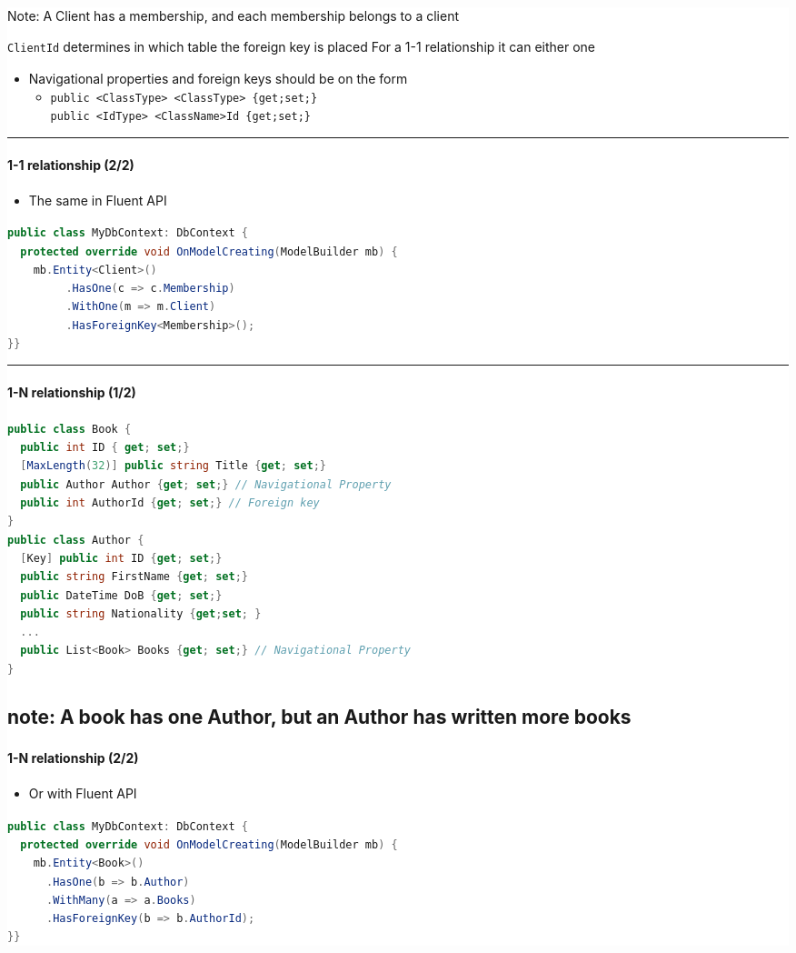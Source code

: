 Note:
A Client has a membership, and each membership belongs to a client

`ClientId` determines in which table the foreign key is placed
For a 1-1 relationship it can either one

* Navigational properties and foreign keys should be on the form
    * `public <ClassType> <ClassType> {get;set;}`<br/>
    `public <IdType> <ClassName>Id {get;set;}`

----

#### 1-1 relationship (2/2)

* The same in Fluent API

```csharp [4|5|6]
public class MyDbContext: DbContext {
  protected override void OnModelCreating(ModelBuilder mb) {
    mb.Entity<Client>()
         .HasOne(c => c.Membership)
         .WithOne(m => m.Client)
         .HasForeignKey<Membership>();
}}
```

----

#### 1-N relationship (1/2)

```csharp [4-5|13]
public class Book {    
  public int ID { get; set;}
  [MaxLength(32)] public string Title {get; set;}
  public Author Author {get; set;} // Navigational Property
  public int AuthorId {get; set;} // Foreign key
}
public class Author {
  [Key] public int ID {get; set;}
  public string FirstName {get; set;}
  public DateTime DoB {get; set;}
  public string Nationality {get;set; }
  ...
  public List<Book> Books {get; set;} // Navigational Property
}
```
note: A book has one Author, but an Author has written more books
----

#### 1-N relationship (2/2)

* Or with Fluent API

```csharp [4|5|6]
public class MyDbContext: DbContext {
  protected override void OnModelCreating(ModelBuilder mb) { 
    mb.Entity<Book>()
      .HasOne(b => b.Author)
      .WithMany(a => a.Books)
      .HasForeignKey(b => b.AuthorId);
}}
```
